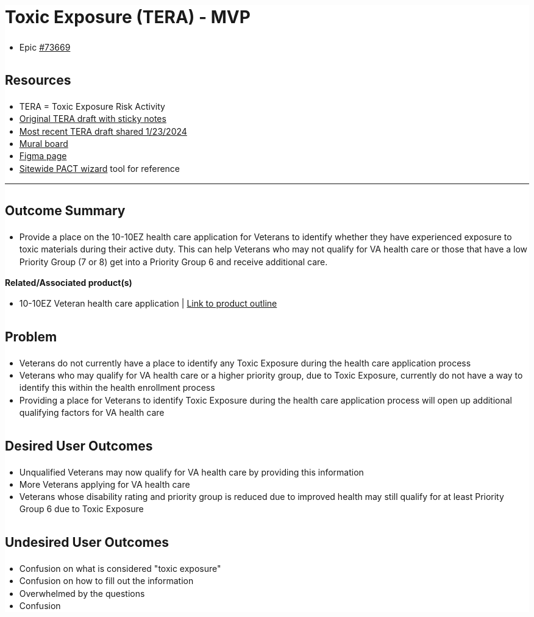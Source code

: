 # Toxic Exposure (TERA) - MVP
- Epic [#73669](https://github.com/department-of-veterans-affairs/va.gov-team/issues/73669)

## Resources
- TERA = Toxic Exposure Risk Activity
- [Original TERA draft with sticky notes](https://github.com/department-of-veterans-affairs/va.gov-team/blob/master/products/health-care/application/va-application/Toxic%20Exposure/Archive/TERA%20Draft%202023_10-10EZ.pdf)
- [Most recent TERA draft shared 1/23/2024](https://github.com/department-of-veterans-affairs/va.gov-team/blob/master/products/health-care/application/va-application/Toxic%20Exposure/TERA%20draft%201-23-2024%20VA%20Form%2010-10EZ.pdf)
- [Mural board](https://app.mural.co/t/departmentofveteransaffairs9999/m/departmentofveteransaffairs9999/1699473497914/86412743291c286587ff315e52549e98e06ba534?fromVisitorModal=true&sender=u5ad49c107baa41137f271007)
- [Figma page](https://www.figma.com/file/UljiHam46o5DItC5iDgmPd/10-10EZ?type=design&node-id=450-19244&mode=design&t=GyO36RKAPEFgXEna-0)
- [Sitewide PACT wizard](https://staging.va.gov/pact-act-eligibility/service-period-1) tool for reference
---

## Outcome Summary
* Provide a place on the 10-10EZ health care application for Veterans to identify whether they have experienced exposure to toxic materials during their active duty.  This can help Veterans who may not qualify for VA health care or those that have a low Priority Group (7 or 8) get into a Priority Group 6 and receive additional care.

**Related/Associated product(s)**
- 10-10EZ Veteran health care application | [Link to product outline ](https://github.com/department-of-veterans-affairs/va.gov-team/blob/master/products/health-care/application/va-application/10-10EZ%20Health%20Care%20Application%20-%20Product%20Outline.md)

## Problem
* Veterans do not currently have a place to identify any Toxic Exposure during the health care application process
* Veterans who may qualify for VA health care or a higher priority group, due to Toxic Exposure, currently do not have a way to identify this within the health enrollment process
* Providing a place for Veterans to identify Toxic Exposure during the health care application process will open up additional qualifying factors for VA health care



## Desired User Outcomes
- Unqualified Veterans may now qualify for VA health care by providing this information
- More Veterans applying for VA health care
- Veterans whose disability rating and priority group is reduced due to improved health may still qualify for at least Priority Group 6 due to Toxic Exposure


## Undesired User Outcomes
- Confusion on what is considered "toxic exposure"
- Confusion on how to fill out the information
- Overwhelmed by the questions
- Confusion
